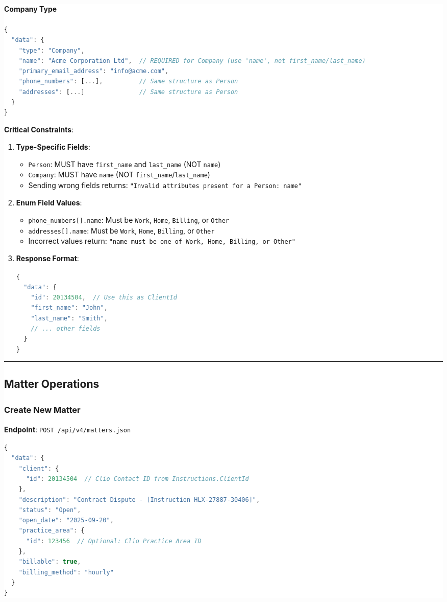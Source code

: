 #### Company Type

```javascript
{
  "data": {
    "type": "Company",
    "name": "Acme Corporation Ltd",  // REQUIRED for Company (use 'name', not first_name/last_name)
    "primary_email_address": "info@acme.com",
    "phone_numbers": [...],          // Same structure as Person
    "addresses": [...]               // Same structure as Person
  }
}
```

**Critical Constraints**:

1. **Type-Specific Fields**:
   - `Person`: MUST have `first_name` and `last_name` (NOT `name`)
   - `Company`: MUST have `name` (NOT `first_name`/`last_name`)
   - Sending wrong fields returns: `"Invalid attributes present for a Person: name"`

2. **Enum Field Values**:
   - `phone_numbers[].name`: Must be `Work`, `Home`, `Billing`, or `Other`
   - `addresses[].name`: Must be `Work`, `Home`, `Billing`, or `Other`
   - Incorrect values return: `"name must be one of Work, Home, Billing, or Other"`

3. **Response Format**:
   ```javascript
   {
     "data": {
       "id": 20134504,  // Use this as ClientId
       "first_name": "John",
       "last_name": "Smith",
       // ... other fields
     }
   }
   ```

---

## Matter Operations

### Create New Matter

**Endpoint**: `POST /api/v4/matters.json`

```javascript
{
  "data": {
    "client": {
      "id": 20134504  // Clio Contact ID from Instructions.ClientId
    },
    "description": "Contract Dispute - [Instruction HLX-27887-30406]",
    "status": "Open",
    "open_date": "2025-09-20",
    "practice_area": {
      "id": 123456  // Optional: Clio Practice Area ID
    },
    "billable": true,
    "billing_method": "hourly"
  }
}
```
